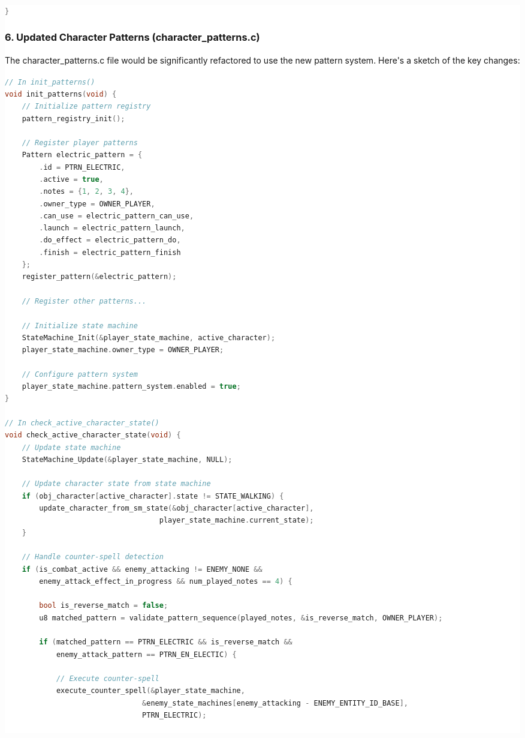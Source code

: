 ```c
}
```

### 6. Updated Character Patterns (character_patterns.c)

The character_patterns.c file would be significantly refactored to use the new pattern system. Here's a sketch of the key changes:

```c
// In init_patterns()
void init_patterns(void) {
    // Initialize pattern registry
    pattern_registry_init();
    
    // Register player patterns
    Pattern electric_pattern = {
        .id = PTRN_ELECTRIC,
        .active = true,
        .notes = {1, 2, 3, 4},
        .owner_type = OWNER_PLAYER,
        .can_use = electric_pattern_can_use,
        .launch = electric_pattern_launch,
        .do_effect = electric_pattern_do,
        .finish = electric_pattern_finish
    };
    register_pattern(&electric_pattern);
    
    // Register other patterns...
    
    // Initialize state machine
    StateMachine_Init(&player_state_machine, active_character);
    player_state_machine.owner_type = OWNER_PLAYER;
    
    // Configure pattern system
    player_state_machine.pattern_system.enabled = true;
}

// In check_active_character_state()
void check_active_character_state(void) {
    // Update state machine
    StateMachine_Update(&player_state_machine, NULL);
    
    // Update character state from state machine
    if (obj_character[active_character].state != STATE_WALKING) {
        update_character_from_sm_state(&obj_character[active_character],
                                    player_state_machine.current_state);
    }
    
    // Handle counter-spell detection
    if (is_combat_active && enemy_attacking != ENEMY_NONE && 
        enemy_attack_effect_in_progress && num_played_notes == 4) {
        
        bool is_reverse_match = false;
        u8 matched_pattern = validate_pattern_sequence(played_notes, &is_reverse_match, OWNER_PLAYER);
        
        if (matched_pattern == PTRN_ELECTRIC && is_reverse_match &&
            enemy_attack_pattern == PTRN_EN_ELECTIC) {
            
            // Execute counter-spell
            execute_counter_spell(&player_state_machine, 
                                &enemy_state_machines[enemy_attacking - ENEMY_ENTITY_ID_BASE],
                                PTRN_ELECTRIC);
            
```